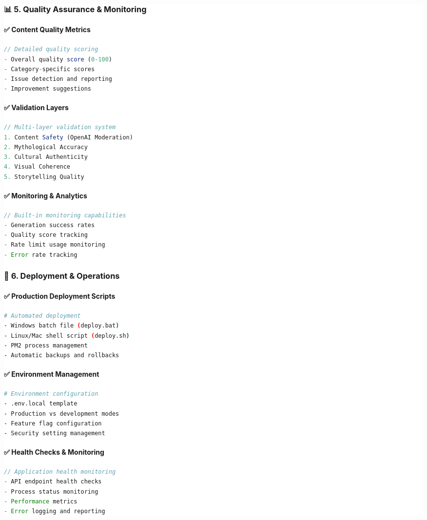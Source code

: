 ### 📊 **5. Quality Assurance & Monitoring**

#### ✅ **Content Quality Metrics**
```typescript
// Detailed quality scoring
- Overall quality score (0-100)
- Category-specific scores
- Issue detection and reporting
- Improvement suggestions
```

#### ✅ **Validation Layers**
```typescript
// Multi-layer validation system
1. Content Safety (OpenAI Moderation)
2. Mythological Accuracy
3. Cultural Authenticity
4. Visual Coherence
5. Storytelling Quality
```

#### ✅ **Monitoring & Analytics**
```typescript
// Built-in monitoring capabilities
- Generation success rates
- Quality score tracking
- Rate limit usage monitoring
- Error rate tracking
```

### 🚀 **6. Deployment & Operations**

#### ✅ **Production Deployment Scripts**
```bash
# Automated deployment
- Windows batch file (deploy.bat)
- Linux/Mac shell script (deploy.sh)
- PM2 process management
- Automatic backups and rollbacks
```

#### ✅ **Environment Management**
```bash
# Environment configuration
- .env.local template
- Production vs development modes
- Feature flag configuration
- Security setting management
```

#### ✅ **Health Checks & Monitoring**
```typescript
// Application health monitoring
- API endpoint health checks
- Process status monitoring
- Performance metrics
- Error logging and reporting
```
